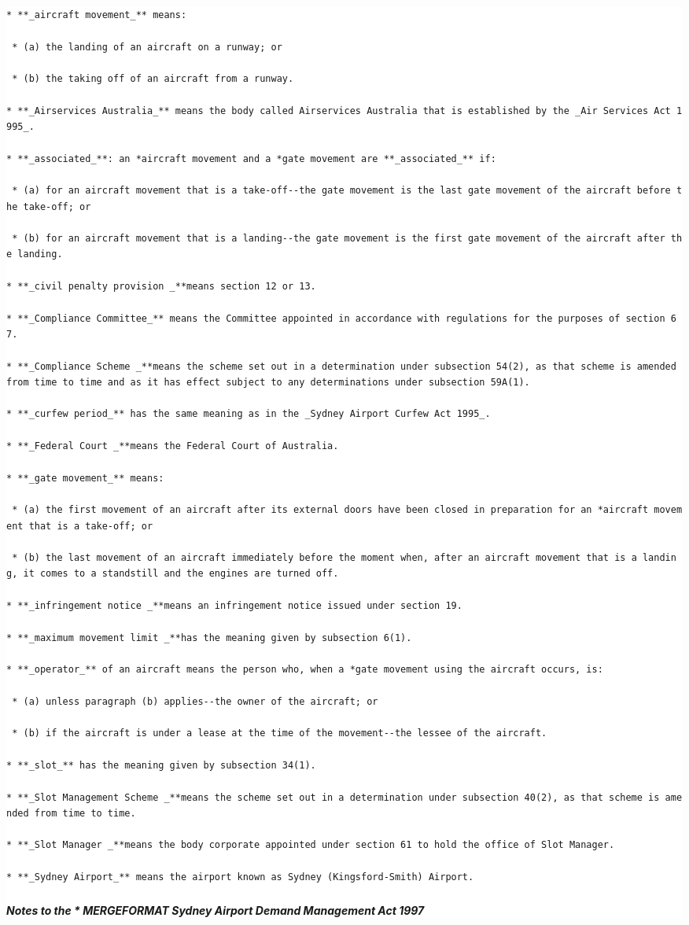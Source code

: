     * **_aircraft movement_** means:

     * (a) the landing of an aircraft on a runway; or

     * (b) the taking off of an aircraft from a runway.

    * **_Airservices Australia_** means the body called Airservices Australia that is established by the _Air Services Act 1995_.

    * **_associated_**: an *aircraft movement and a *gate movement are **_associated_** if:

     * (a) for an aircraft movement that is a take-off--the gate movement is the last gate movement of the aircraft before the take-off; or

     * (b) for an aircraft movement that is a landing--the gate movement is the first gate movement of the aircraft after the landing.

    * **_civil penalty provision _**means section 12 or 13.

    * **_Compliance Committee_** means the Committee appointed in accordance with regulations for the purposes of section 67.

    * **_Compliance Scheme _**means the scheme set out in a determination under subsection 54(2), as that scheme is amended from time to time and as it has effect subject to any determinations under subsection 59A(1).

    * **_curfew period_** has the same meaning as in the _Sydney Airport Curfew Act 1995_.

    * **_Federal Court _**means the Federal Court of Australia.

    * **_gate movement_** means:

     * (a) the first movement of an aircraft after its external doors have been closed in preparation for an *aircraft movement that is a take-off; or

     * (b) the last movement of an aircraft immediately before the moment when, after an aircraft movement that is a landing, it comes to a standstill and the engines are turned off.

    * **_infringement notice _**means an infringement notice issued under section 19.

    * **_maximum movement limit _**has the meaning given by subsection 6(1).

    * **_operator_** of an aircraft means the person who, when a *gate movement using the aircraft occurs, is:

     * (a) unless paragraph (b) applies--the owner of the aircraft; or

     * (b) if the aircraft is under a lease at the time of the movement--the lessee of the aircraft.

    * **_slot_** has the meaning given by subsection 34(1).

    * **_Slot Management Scheme _**means the scheme set out in a determination under subsection 40(2), as that scheme is amended from time to time.

    * **_Slot Manager _**means the body corporate appointed under section 61 to hold the office of Slot Manager.

    * **_Sydney Airport_** means the airport known as Sydney (Kingsford-Smith) Airport.

##### 
##### Notes to the   \* MERGEFORMAT Sydney Airport Demand Management Act 1997
